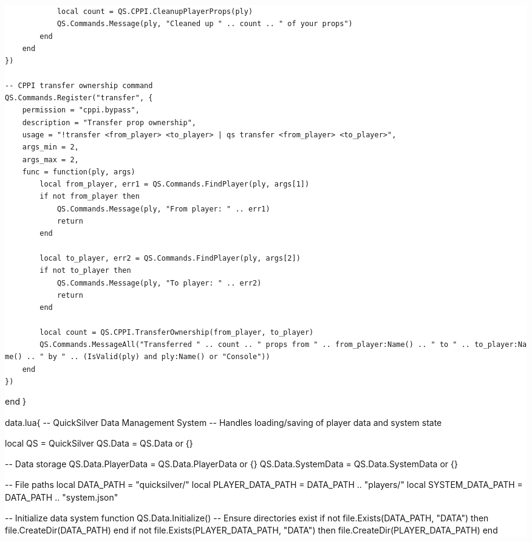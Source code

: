                 local count = QS.CPPI.CleanupPlayerProps(ply)
                QS.Commands.Message(ply, "Cleaned up " .. count .. " of your props")
            end
        end
    })
    
    -- CPPI transfer ownership command
    QS.Commands.Register("transfer", {
        permission = "cppi.bypass",
        description = "Transfer prop ownership",
        usage = "!transfer <from_player> <to_player> | qs transfer <from_player> <to_player>",
        args_min = 2,
        args_max = 2,
        func = function(ply, args)
            local from_player, err1 = QS.Commands.FindPlayer(ply, args[1])
            if not from_player then
                QS.Commands.Message(ply, "From player: " .. err1)
                return
            end
            
            local to_player, err2 = QS.Commands.FindPlayer(ply, args[2])
            if not to_player then
                QS.Commands.Message(ply, "To player: " .. err2)
                return
            end
            
            local count = QS.CPPI.TransferOwnership(from_player, to_player)
            QS.Commands.MessageAll("Transferred " .. count .. " props from " .. from_player:Name() .. " to " .. to_player:Name() .. " by " .. (IsValid(ply) and ply:Name() or "Console"))
        end
    })
    
end
}

data.lua{
-- QuickSilver Data Management System
-- Handles loading/saving of player data and system state

local QS = QuickSilver
QS.Data = QS.Data or {}

-- Data storage
QS.Data.PlayerData = QS.Data.PlayerData or {}
QS.Data.SystemData = QS.Data.SystemData or {}

-- File paths
local DATA_PATH = "quicksilver/"
local PLAYER_DATA_PATH = DATA_PATH .. "players/"
local SYSTEM_DATA_PATH = DATA_PATH .. "system.json"

-- Initialize data system
function QS.Data.Initialize()
    -- Ensure directories exist
    if not file.Exists(DATA_PATH, "DATA") then
        file.CreateDir(DATA_PATH)
    end
    if not file.Exists(PLAYER_DATA_PATH, "DATA") then
        file.CreateDir(PLAYER_DATA_PATH)
    end
    